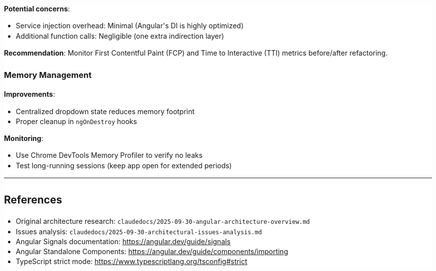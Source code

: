 **Potential concerns**:
- Service injection overhead: Minimal (Angular's DI is highly optimized)
- Additional function calls: Negligible (one extra indirection layer)

**Recommendation**: Monitor First Contentful Paint (FCP) and Time to Interactive (TTI) metrics before/after refactoring.

### Memory Management

**Improvements**:
- Centralized dropdown state reduces memory footprint
- Proper cleanup in `ngOnDestroy` hooks

**Monitoring**:
- Use Chrome DevTools Memory Profiler to verify no leaks
- Test long-running sessions (keep app open for extended periods)

---

## References

- Original architecture research: `claudedocs/2025-09-30-angular-architecture-overview.md`
- Issues analysis: `claudedocs/2025-09-30-architectural-issues-analysis.md`
- Angular Signals documentation: https://angular.dev/guide/signals
- Angular Standalone Components: https://angular.dev/guide/components/importing
- TypeScript strict mode: https://www.typescriptlang.org/tsconfig#strict

